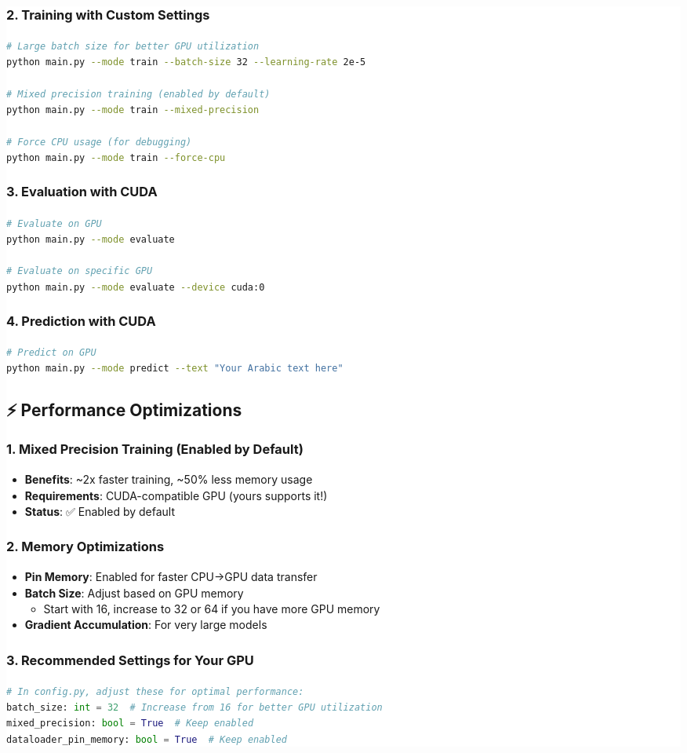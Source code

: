 ### 2. Training with Custom Settings

```bash
# Large batch size for better GPU utilization
python main.py --mode train --batch-size 32 --learning-rate 2e-5

# Mixed precision training (enabled by default)
python main.py --mode train --mixed-precision

# Force CPU usage (for debugging)
python main.py --mode train --force-cpu
```

### 3. Evaluation with CUDA

```bash
# Evaluate on GPU
python main.py --mode evaluate

# Evaluate on specific GPU
python main.py --mode evaluate --device cuda:0
```

### 4. Prediction with CUDA

```bash
# Predict on GPU
python main.py --mode predict --text "Your Arabic text here"
```

## ⚡ Performance Optimizations

### 1. Mixed Precision Training (Enabled by Default)

- **Benefits**: ~2x faster training, ~50% less memory usage
- **Requirements**: CUDA-compatible GPU (yours supports it!)
- **Status**: ✅ Enabled by default

### 2. Memory Optimizations

- **Pin Memory**: Enabled for faster CPU→GPU data transfer
- **Batch Size**: Adjust based on GPU memory
  - Start with 16, increase to 32 or 64 if you have more GPU memory
- **Gradient Accumulation**: For very large models

### 3. Recommended Settings for Your GPU

```python
# In config.py, adjust these for optimal performance:
batch_size: int = 32  # Increase from 16 for better GPU utilization
mixed_precision: bool = True  # Keep enabled
dataloader_pin_memory: bool = True  # Keep enabled
```

